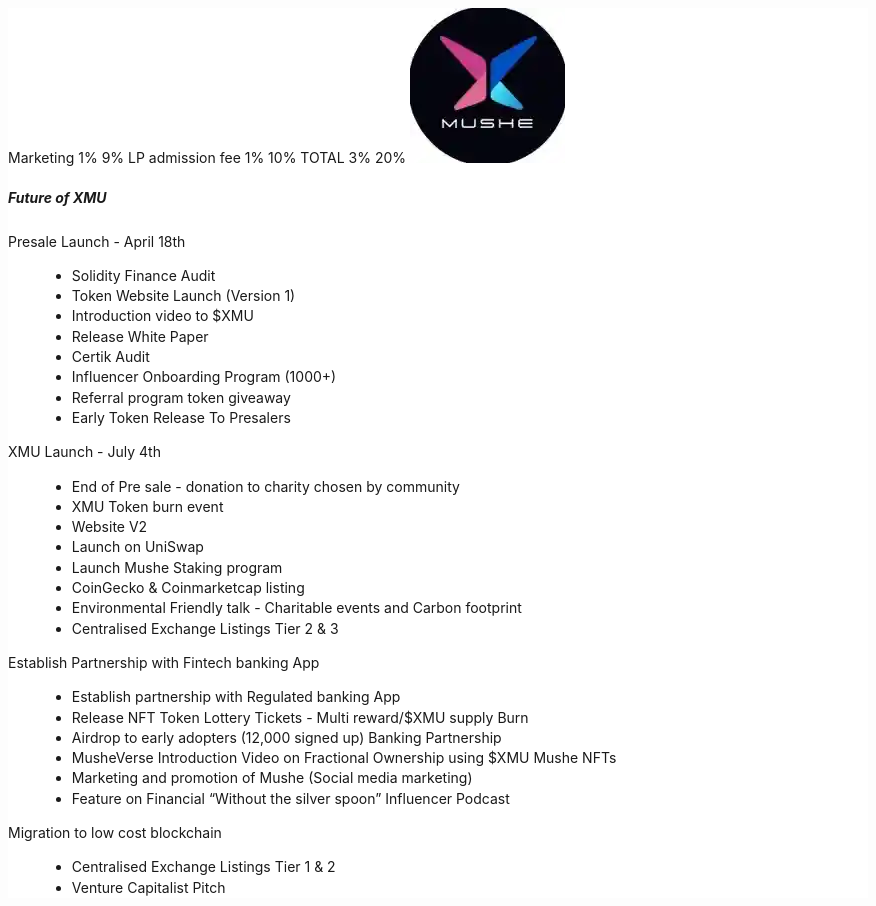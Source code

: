   <tr>
    <td>Marketing</td>
    <td>1%</td>
    <td>9%</td>
  </tr>
  <tr>
    <td>LP admission fee</td>
    <td>1%</td>
    <td>10%</td>
  </tr>
  <tr>
    <td>TOTAL</td>
    <td>3%</td>
    <td>20%</td>
  </tr>
</tbody>
</table>
<img src="/assets/img/posts-img/xmu/mushe-xmu-logo.webp" alt="xmu mushe logo" width="155" height="155" loading="lazy">
<h5 id="12">Future of XMU</h5>
<dl>
<dt>Presale Launch - April 18th</dt>
<dd><ul>
<li>Solidity Finance Audit</li>
<li>Token Website Launch (Version 1)</li>
<li>Introduction video to $XMU</li>
<li>Release White Paper</li>
<li>Certik Audit</li>
<li>Influencer Onboarding Program (1000+)</li>
<li>Referral program token giveaway</li>
<li>Early Token Release To Presalers</li>
</ul></dd>
<dt>XMU Launch - July 4th</dt>
<dd><ul>
<li>End of Pre sale - donation to charity chosen by community</li>
<li>XMU Token burn event</li>
<li>Website V2</li>
<li>Launch on UniSwap</li>
<li>Launch Mushe Staking program</li>
<li>CoinGecko &amp; Coinmarketcap listing</li>
<li>Environmental Friendly talk - Charitable events and Carbon footprint</li>
<li>Centralised Exchange Listings Tier 2 &amp; 3</li>
</ul></dd>
<dt>Establish Partnership with Fintech banking App</dt>
<dd><ul>
<li>Establish partnership with Regulated banking App</li>
<li>Release NFT Token Lottery Tickets - Multi reward/$XMU supply Burn</li>
<li>Airdrop to early adopters (12,000 signed up) Banking Partnership</li>
<li>MusheVerse Introduction Video on Fractional Ownership using $XMU Mushe NFTs</li>
<li>Marketing and promotion of Mushe (Social media marketing)</li>
<li>Feature on Financial &ldquo;Without the silver spoon&rdquo; Influencer Podcast</li>
</ul></dd>
<dt>Migration to low cost blockchain</dt>
<dd><ul>
<li>Centralised Exchange Listings Tier 1 &amp; 2</li>
<li>Venture Capitalist Pitch</li>